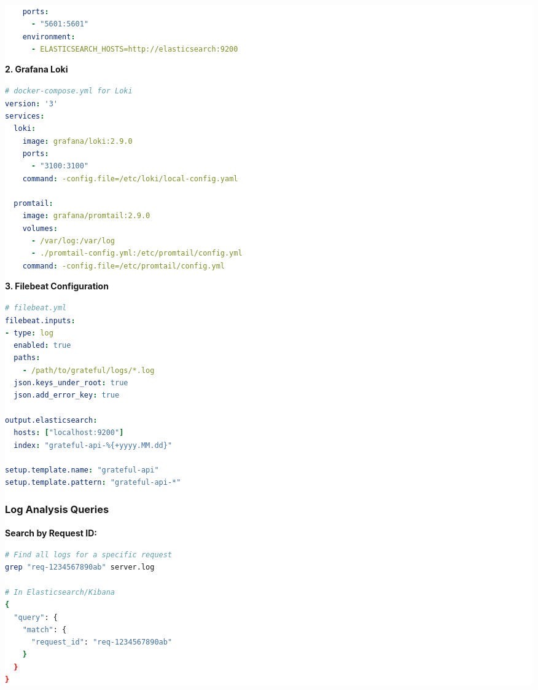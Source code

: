 ```yaml
    ports:
      - "5601:5601"
    environment:
      - ELASTICSEARCH_HOSTS=http://elasticsearch:9200
```

**2. Grafana Loki**
```yaml
# docker-compose.yml for Loki
version: '3'
services:
  loki:
    image: grafana/loki:2.9.0
    ports:
      - "3100:3100"
    command: -config.file=/etc/loki/local-config.yaml
  
  promtail:
    image: grafana/promtail:2.9.0
    volumes:
      - /var/log:/var/log
      - ./promtail-config.yml:/etc/promtail/config.yml
    command: -config.file=/etc/promtail/config.yml
```

**3. Filebeat Configuration**
```yaml
# filebeat.yml
filebeat.inputs:
- type: log
  enabled: true
  paths:
    - /path/to/grateful/logs/*.log
  json.keys_under_root: true
  json.add_error_key: true

output.elasticsearch:
  hosts: ["localhost:9200"]
  index: "grateful-api-%{+yyyy.MM.dd}"

setup.template.name: "grateful-api"
setup.template.pattern: "grateful-api-*"
```

### **Log Analysis Queries**

**Search by Request ID:**
```bash
# Find all logs for a specific request
grep "req-1234567890ab" server.log

# In Elasticsearch/Kibana
{
  "query": {
    "match": {
      "request_id": "req-1234567890ab"
    }
  }
}
```
